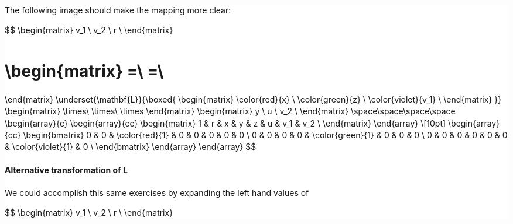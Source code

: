 The following image should make the mapping more clear:

$$
    \begin{matrix}
        v_1 \\
        v_2 \\
        r \\
    \end{matrix}

\begin{matrix}
=\\
=\\
=
\end{matrix}
\underset{\mathbf{L}}{\boxed{
    \begin{matrix}
        \color{red}{x} \\
        \color{green}{z} \\
        \color{violet}{v_1} \\
    \end{matrix}
}}
\begin{matrix}
\times\\
\times\\
\times
\end{matrix}
    \begin{matrix}
        y \\
        u \\
        v_2 \\
    \end{matrix}
\space\space\space\space
\begin{array}{c}
\begin{array}{cc}
\begin{matrix}
1 & r & x & y & z & u & v_1 & v_2 \\
\end{matrix}
\end{array} \\[10pt]
\begin{array}{cc}
\begin{bmatrix}
0 & 0 & \color{red}{1} & 0 & 0 & 0 & 0 & 0 \\
0 & 0 & 0 & 0 & \color{green}{1} & 0 & 0 & 0 \\
0 & 0 & 0 & 0 & 0 & 0 & \color{violet}{1} & 0 \\
\end{bmatrix}
\end{array}
\end{array}
$$

#### Alternative transformation of $\mathbf{L}$
We could accomplish this same exercises by expanding the left hand values of

$$
    \begin{matrix}
        v_1 \\
        v_2 \\
        r \\
    \end{matrix}
